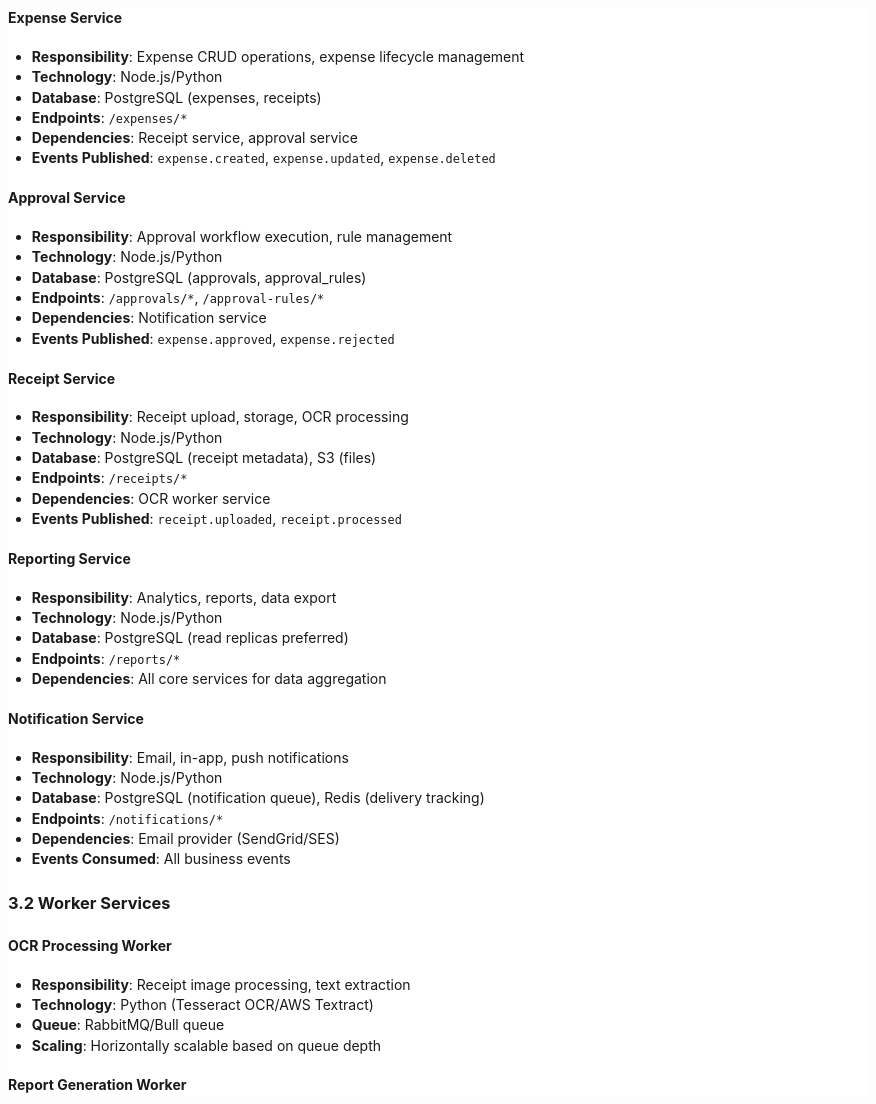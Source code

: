 #### **Expense Service**

- **Responsibility**: Expense CRUD operations, expense lifecycle management
- **Technology**: Node.js/Python
- **Database**: PostgreSQL (expenses, receipts)
- **Endpoints**: `/expenses/*`
- **Dependencies**: Receipt service, approval service
- **Events Published**: `expense.created`, `expense.updated`, `expense.deleted`

#### **Approval Service**

- **Responsibility**: Approval workflow execution, rule management
- **Technology**: Node.js/Python
- **Database**: PostgreSQL (approvals, approval_rules)
- **Endpoints**: `/approvals/*`, `/approval-rules/*`
- **Dependencies**: Notification service
- **Events Published**: `expense.approved`, `expense.rejected`

#### **Receipt Service**

- **Responsibility**: Receipt upload, storage, OCR processing
- **Technology**: Node.js/Python
- **Database**: PostgreSQL (receipt metadata), S3 (files)
- **Endpoints**: `/receipts/*`
- **Dependencies**: OCR worker service
- **Events Published**: `receipt.uploaded`, `receipt.processed`

#### **Reporting Service**

- **Responsibility**: Analytics, reports, data export
- **Technology**: Node.js/Python
- **Database**: PostgreSQL (read replicas preferred)
- **Endpoints**: `/reports/*`
- **Dependencies**: All core services for data aggregation

#### **Notification Service**

- **Responsibility**: Email, in-app, push notifications
- **Technology**: Node.js/Python
- **Database**: PostgreSQL (notification queue), Redis (delivery tracking)
- **Endpoints**: `/notifications/*`
- **Dependencies**: Email provider (SendGrid/SES)
- **Events Consumed**: All business events

### 3.2 Worker Services

#### **OCR Processing Worker**

- **Responsibility**: Receipt image processing, text extraction
- **Technology**: Python (Tesseract OCR/AWS Textract)
- **Queue**: RabbitMQ/Bull queue
- **Scaling**: Horizontally scalable based on queue depth

#### **Report Generation Worker**
